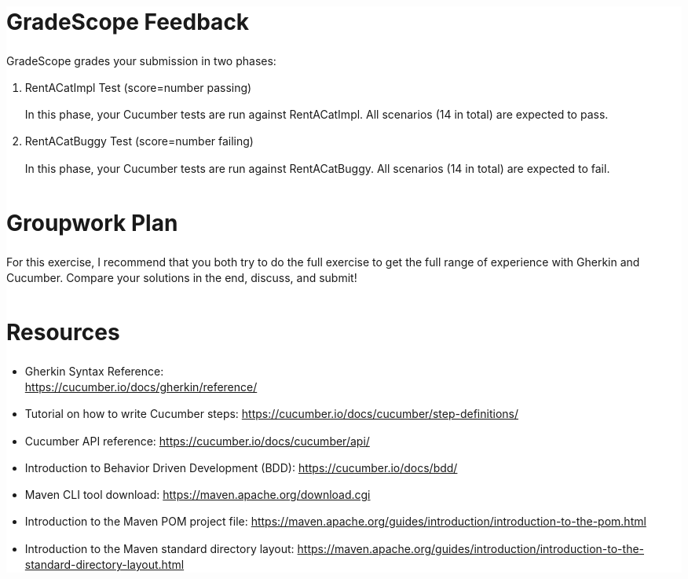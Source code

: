 # GradeScope Feedback

GradeScope grades your submission in two phases:

1. RentACatImpl Test (score=number passing)

   In this phase, your Cucumber tests are run against RentACatImpl.  All scenarios (14 in total) are expected to pass.

1. RentACatBuggy Test (score=number failing)

   In this phase, your Cucumber tests are run against RentACatBuggy.  All scenarios (14 in total) are expected to fail.

# Groupwork Plan

For this exercise, I recommend that you both try to do the full exercise to get
the full range of experience with Gherkin and Cucumber.  Compare your solutions
in the end, discuss, and submit!

# Resources

* Gherkin Syntax Reference:  
https://cucumber.io/docs/gherkin/reference/

* Tutorial on how to write Cucumber steps:
https://cucumber.io/docs/cucumber/step-definitions/

* Cucumber API reference:
https://cucumber.io/docs/cucumber/api/

* Introduction to Behavior Driven Development (BDD):
https://cucumber.io/docs/bdd/

* Maven CLI tool download:
https://maven.apache.org/download.cgi

* Introduction to the Maven POM project file:
https://maven.apache.org/guides/introduction/introduction-to-the-pom.html

* Introduction to the Maven standard directory layout:
https://maven.apache.org/guides/introduction/introduction-to-the-standard-directory-layout.html
